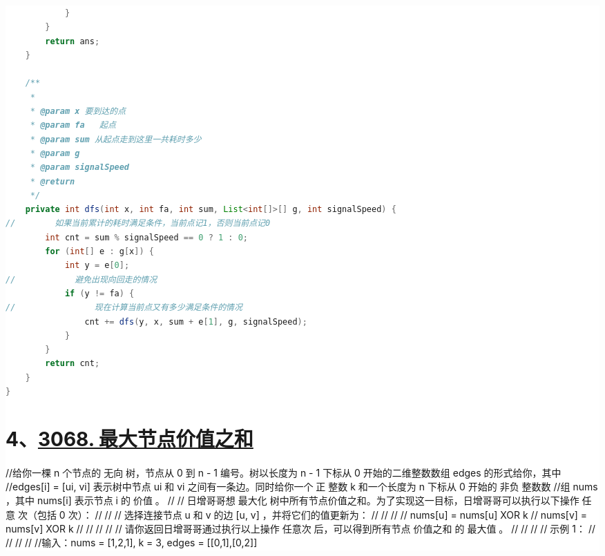 ```java
            }
        }
        return ans;
    }

    /**
     *
     * @param x 要到达的点
     * @param fa   起点
     * @param sum 从起点走到这里一共耗时多少
     * @param g
     * @param signalSpeed
     * @return
     */
    private int dfs(int x, int fa, int sum, List<int[]>[] g, int signalSpeed) {
//        如果当前累计的耗时满足条件，当前点记1，否则当前点记0
        int cnt = sum % signalSpeed == 0 ? 1 : 0;
        for (int[] e : g[x]) {
            int y = e[0];
//            避免出现向回走的情况
            if (y != fa) {
//                现在计算当前点又有多少满足条件的情况
                cnt += dfs(y, x, sum + e[1], g, signalSpeed);
            }
        }
        return cnt;
    }
}
```



# 4、[3068. 最大节点价值之和](https://leetcode.cn/problems/find-the-maximum-sum-of-node-values/)



//给你一棵 n 个节点的 无向 树，节点从 0 到 n - 1 编号。树以长度为 n - 1 下标从 0 开始的二维整数数组 edges 的形式给你，其中 
//edges[i] = [ui, vi] 表示树中节点 ui 和 vi 之间有一条边。同时给你一个 正 整数 k 和一个长度为 n 下标从 0 开始的 非负 整数数
//组 nums ，其中 nums[i] 表示节点 i 的 价值 。 
//
// 日增哥哥想 最大化 树中所有节点价值之和。为了实现这一目标，日增哥哥可以执行以下操作 任意 次（包括 0 次）： 
//
// 
// 选择连接节点 u 和 v 的边 [u, v] ，并将它们的值更新为： 
// 
//
// 
// nums[u] = nums[u] XOR k 
// nums[v] = nums[v] XOR k 
// 
// 
//
//
// 请你返回日增哥哥通过执行以上操作 任意次 后，可以得到所有节点 价值之和 的 最大值 。 
//
// 
//
// 示例 1： 
//
// 
//
// 
//输入：nums = [1,2,1], k = 3, edges = [[0,1],[0,2]]